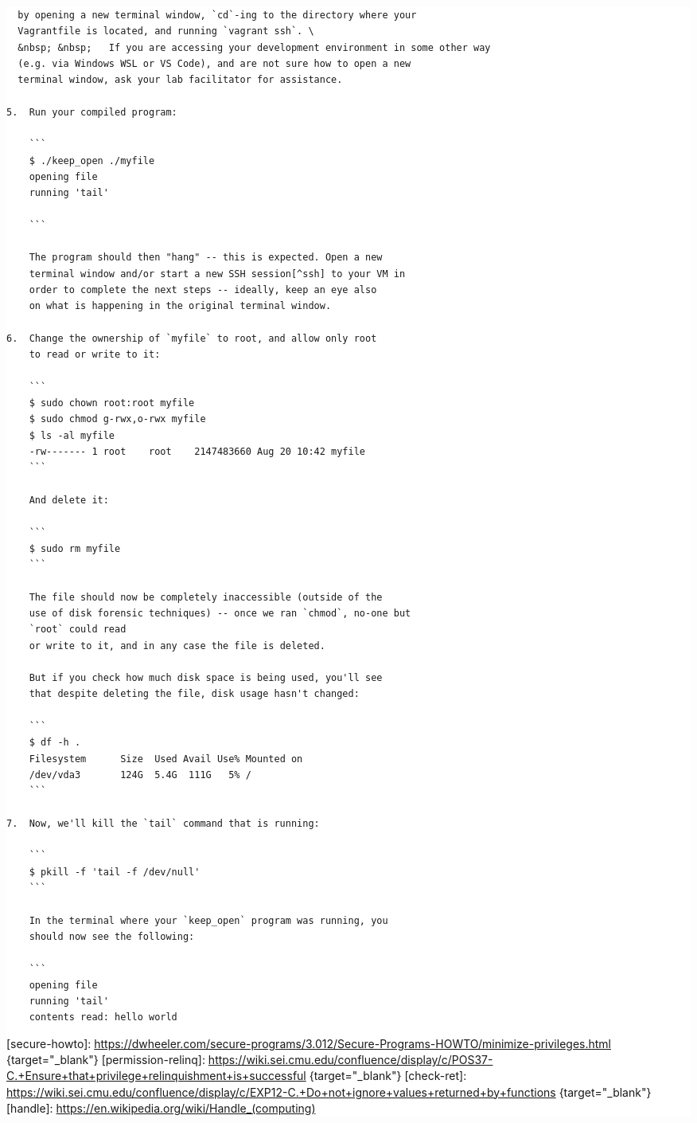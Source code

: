 ```
  by opening a new terminal window, `cd`-ing to the directory where your
  Vagrantfile is located, and running `vagrant ssh`. \
  &nbsp; &nbsp;   If you are accessing your development environment in some other way
  (e.g. via Windows WSL or VS Code), and are not sure how to open a new
  terminal window, ask your lab facilitator for assistance.

5.  Run your compiled program:

    ```
    $ ./keep_open ./myfile
    opening file
    running 'tail'

    ```

    The program should then "hang" -- this is expected. Open a new
    terminal window and/or start a new SSH session[^ssh] to your VM in
    order to complete the next steps -- ideally, keep an eye also
    on what is happening in the original terminal window.

6.  Change the ownership of `myfile` to root, and allow only root
    to read or write to it:

    ```
    $ sudo chown root:root myfile
    $ sudo chmod g-rwx,o-rwx myfile
    $ ls -al myfile
    -rw------- 1 root    root    2147483660 Aug 20 10:42 myfile
    ```

    And delete it:

    ```
    $ sudo rm myfile
    ```

    The file should now be completely inaccessible (outside of the
    use of disk forensic techniques) -- once we ran `chmod`, no-one but
    `root` could read
    or write to it, and in any case the file is deleted.

    But if you check how much disk space is being used, you'll see
    that despite deleting the file, disk usage hasn't changed:

    ```
    $ df -h .
    Filesystem      Size  Used Avail Use% Mounted on
    /dev/vda3       124G  5.4G  111G   5% /
    ```

7.  Now, we'll kill the `tail` command that is running:

    ```
    $ pkill -f 'tail -f /dev/null'
    ```

    In the terminal where your `keep_open` program was running, you
    should now see the following:

    ```
    opening file
    running 'tail'
    contents read: hello world
```

[secure-howto]: https://dwheeler.com/secure-programs/3.012/Secure-Programs-HOWTO/minimize-privileges.html {target="_blank"}
[permission-relinq]: https://wiki.sei.cmu.edu/confluence/display/c/POS37-C.+Ensure+that+privilege+relinquishment+is+successful  {target="_blank"}
[check-ret]: https://wiki.sei.cmu.edu/confluence/display/c/EXP12-C.+Do+not+ignore+values+returned+by+functions {target="_blank"}
[handle]: https://en.wikipedia.org/wiki/Handle_(computing)
[^compiling]: From this point on in the unit, we will assume you know how
[^safety]: This program does not validate its input, and makes
[^dd]: (See `man dd` for details of the `dd` command, which is used for
[^ssh]: If you are using Vagrant -- whether on Linux, Windows or MacOS --
[cits2002]: https://teaching.csse.uwa.edu.au/units/CITS2002/ {target="_blank"}
[os3ep]: https://pages.cs.wisc.edu/~remzi/OSTEP {target="_blank"}
[^capability]: A capability is some sort of token or handle that refers
[exfil]: https://en.wikipedia.org/wiki/Exfiltration  {target="_blank"}
[man-lsof]: https://man7.org/linux/man-pages/man8/lsof.8.html {target="_blank"}
[man-stat]: https://linux.die.net/man/2/stat {target="_blank"}
[man-access]: https://man7.org/linux/man-pages/man2/access.2.html {target="_blank"}
[code-review]: https://en.wikipedia.org/wiki/Code_review {target="_blank"}
[^passing-fd]: There are two main ways file descriptors
[sendmesg]: https://linux.die.net/man/2/sendmsg  {target="_blank"}
[recvmesg]: https://linux.die.net/man/3/recvmsg  {target="_blank"}
[ancillary]: http://www.normalesup.org/~george/comp/libancillary/ {target="_blank"}
[permission-relinq]: https://wiki.sei.cmu.edu/confluence/display/c/POS37-C.+Ensure+that+privilege+relinquishment+is+successful {target="_blank"}
[pipe]: https://en.wikipedia.org/wiki/Named_pipe                    {target="_blank"}
[socket]: https://en.wikipedia.org/wiki/Unix_domain_socket          {target="_blank"}
[shared-mem]: https://en.wikipedia.org/wiki/Shared_memory           {target="_blank"}
[ipc]: https://en.wikipedia.org/wiki/Inter-process_communication    {target="_blank"}
[chen-setuid]: https://people.eecs.berkeley.edu/~daw/papers/setuid-usenix02.pdf {target="_blank"}
[capsec]: https://en.wikipedia.org/wiki/Capability-based_security  {target="_blank"}
[man-cap]: https://man7.org/linux/man-pages/man7/capabilities.7.html {target="_blank"}
[linux-cap-art]: https://blog.container-solutions.com/linux-capabilities-why-they-exist-and-how-they-work {target="_blank"}